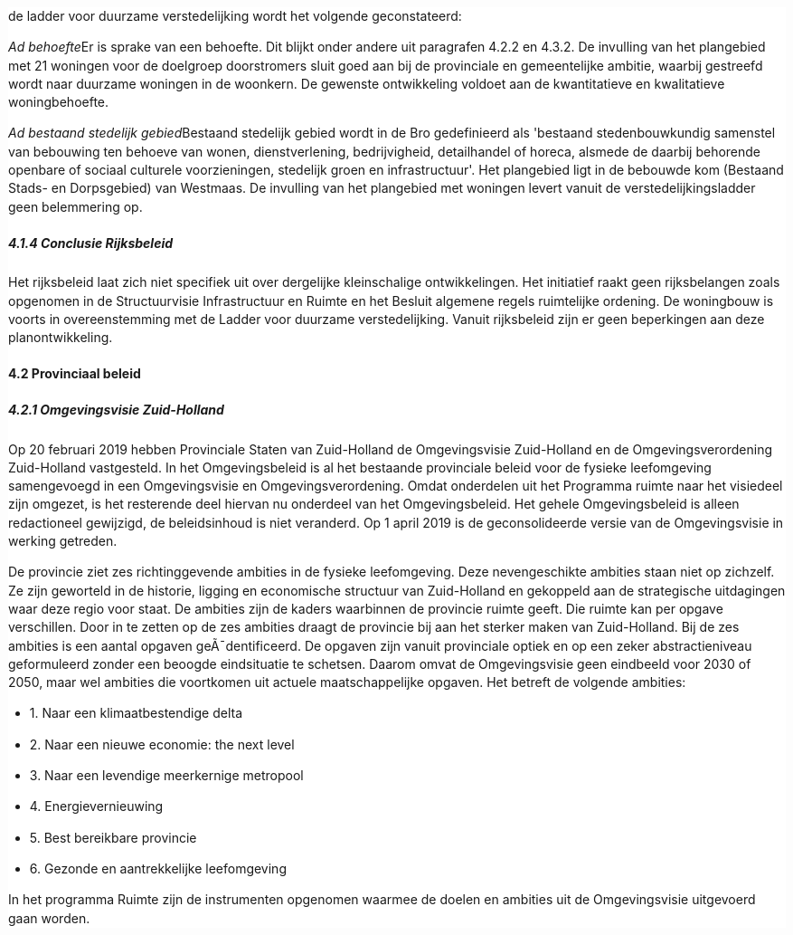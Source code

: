 de ladder voor duurzame verstedelijking wordt het volgende geconstateerd:

*Ad behoefte*Er is sprake van een behoefte. Dit blijkt onder andere uit paragrafen 4\.2\.2 en 4\.3\.2. De invulling van het plangebied met 21 woningen voor de doelgroep doorstromers sluit goed aan bij de provinciale en gemeentelijke ambitie, waarbij gestreefd wordt naar duurzame woningen in de woonkern. De gewenste ontwikkeling voldoet aan de kwantitatieve en kwalitatieve woningbehoefte.

*Ad bestaand stedelijk gebied*Bestaand stedelijk gebied wordt in de Bro gedefinieerd als 'bestaand stedenbouwkundig samenstel van bebouwing ten behoeve van wonen, dienstverlening, bedrijvigheid, detailhandel of horeca, alsmede de daarbij behorende openbare of sociaal culturele voorzieningen, stedelijk groen en infrastructuur'. Het plangebied ligt in de bebouwde kom (Bestaand Stads\- en Dorpsgebied) van Westmaas. De invulling van het plangebied met woningen levert vanuit de verstedelijkingsladder geen belemmering op.

##### 4\.1\.4 Conclusie Rijksbeleid

Het rijksbeleid laat zich niet specifiek uit over dergelijke kleinschalige ontwikkelingen. Het initiatief raakt geen rijksbelangen zoals opgenomen in de Structuurvisie Infrastructuur en Ruimte en het Besluit algemene regels ruimtelijke ordening. De woningbouw is voorts in overeenstemming met de Ladder voor duurzame verstedelijking. Vanuit rijksbeleid zijn er geen beperkingen aan deze planontwikkeling.

#### 4\.2 Provinciaal beleid

##### 4\.2\.1 Omgevingsvisie Zuid\-Holland

Op 20 februari 2019 hebben Provinciale Staten van Zuid\-Holland de Omgevingsvisie Zuid\-Holland en de Omgevingsverordening Zuid\-Holland vastgesteld. In het Omgevingsbeleid is al het bestaande provinciale beleid voor de fysieke leefomgeving samengevoegd in een Omgevingsvisie en Omgevingsverordening. Omdat onderdelen uit het Programma ruimte naar het visiedeel zijn omgezet, is het resterende deel hiervan nu onderdeel van het Omgevingsbeleid. Het gehele Omgevingsbeleid is alleen redactioneel gewijzigd, de beleidsinhoud is niet veranderd. Op 1 april 2019 is de geconsolideerde versie van de Omgevingsvisie in werking getreden.

De provincie ziet zes richtinggevende ambities in de fysieke leefomgeving. Deze nevengeschikte ambities staan niet op zichzelf. Ze zijn geworteld in de historie, ligging en economische structuur van Zuid\-Holland en gekoppeld aan de strategische uitdagingen waar deze regio voor staat. De ambities zijn de kaders waarbinnen de provincie ruimte geeft. Die ruimte kan per opgave verschillen. Door in te zetten op de zes ambities draagt de provincie bij aan het sterker maken van Zuid\-Holland. Bij de zes ambities is een aantal opgaven geÃ¯dentificeerd. De opgaven zijn vanuit provinciale optiek en op een zeker abstractieniveau geformuleerd zonder een beoogde eindsituatie te schetsen. Daarom omvat de Omgevingsvisie geen eindbeeld voor 2030 of 2050, maar wel ambities die voortkomen uit actuele maatschappelijke opgaven. Het betreft de volgende ambities:

* 1\. Naar een klimaatbestendige delta

* 2\. Naar een nieuwe economie: the next level

* 3\. Naar een levendige meerkernige metropool

* 4\. Energievernieuwing

* 5\. Best bereikbare provincie

* 6\. Gezonde en aantrekkelijke leefomgeving

In het programma Ruimte zijn de instrumenten opgenomen waarmee de doelen en ambities uit de Omgevingsvisie uitgevoerd gaan worden.
